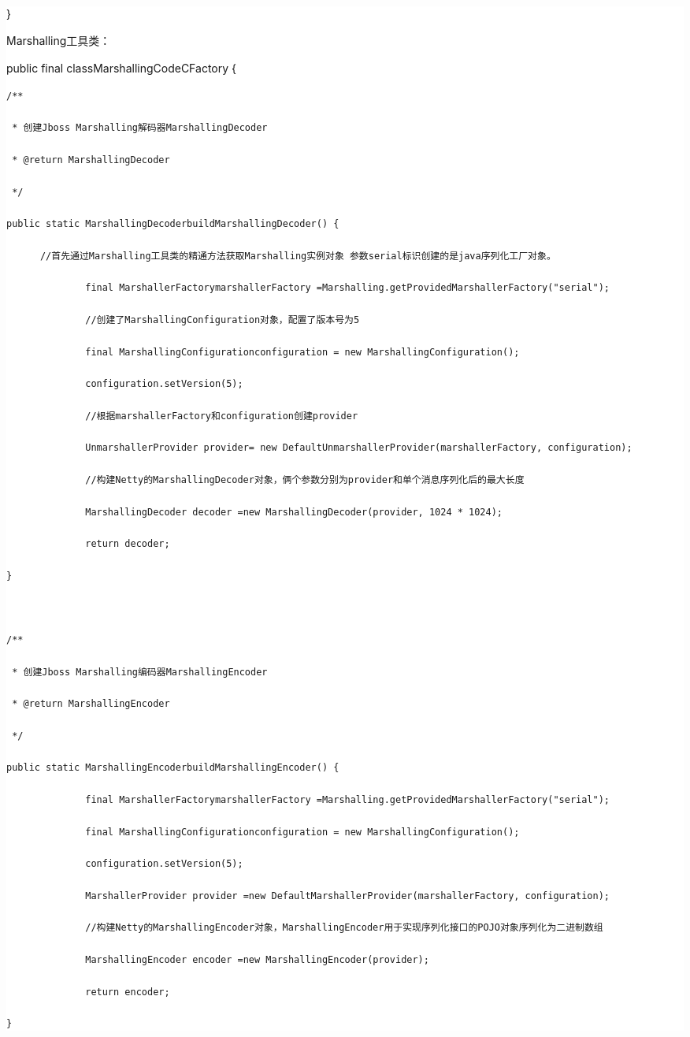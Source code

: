 }

Marshalling工具类：

public final classMarshallingCodeCFactory {

 

    /**

     * 创建Jboss Marshalling解码器MarshallingDecoder

     * @return MarshallingDecoder

     */

    public static MarshallingDecoderbuildMarshallingDecoder() {

          //首先通过Marshalling工具类的精通方法获取Marshalling实例对象 参数serial标识创建的是java序列化工厂对象。

                  final MarshallerFactorymarshallerFactory =Marshalling.getProvidedMarshallerFactory("serial");

                  //创建了MarshallingConfiguration对象，配置了版本号为5

                  final MarshallingConfigurationconfiguration = new MarshallingConfiguration();

                  configuration.setVersion(5);

                  //根据marshallerFactory和configuration创建provider

                  UnmarshallerProvider provider= new DefaultUnmarshallerProvider(marshallerFactory, configuration);

                  //构建Netty的MarshallingDecoder对象，俩个参数分别为provider和单个消息序列化后的最大长度

                  MarshallingDecoder decoder =new MarshallingDecoder(provider, 1024 * 1024);

                  return decoder;

    }

 

    /**

     * 创建Jboss Marshalling编码器MarshallingEncoder

     * @return MarshallingEncoder

     */

    public static MarshallingEncoderbuildMarshallingEncoder() {

                  final MarshallerFactorymarshallerFactory =Marshalling.getProvidedMarshallerFactory("serial");

                  final MarshallingConfigurationconfiguration = new MarshallingConfiguration();

                  configuration.setVersion(5);

                  MarshallerProvider provider =new DefaultMarshallerProvider(marshallerFactory, configuration);

                  //构建Netty的MarshallingEncoder对象，MarshallingEncoder用于实现序列化接口的POJO对象序列化为二进制数组

                  MarshallingEncoder encoder =new MarshallingEncoder(provider);

                  return encoder;

    }
